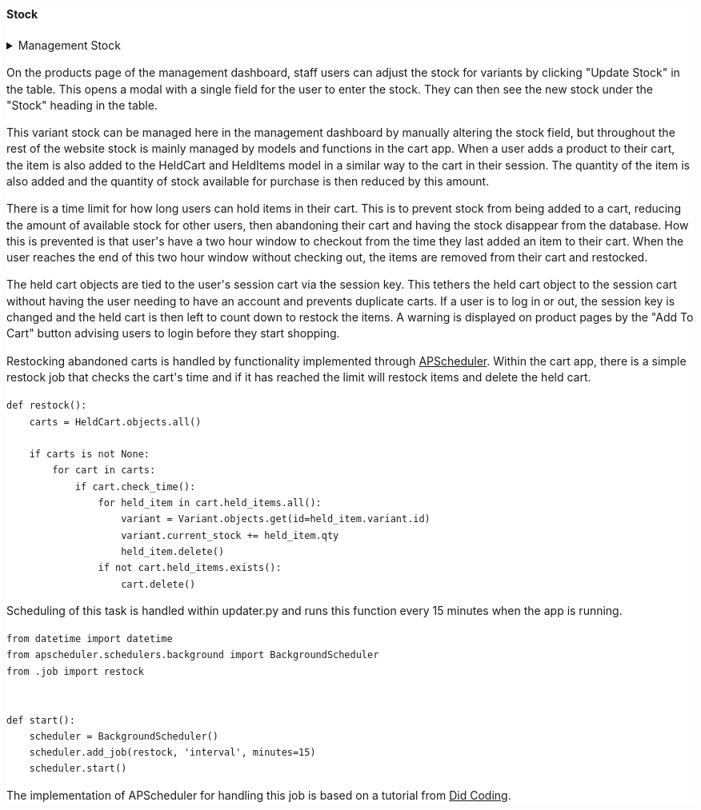 
#### Stock
<details><summary>Management Stock</summary></details>

On the products page of the management dashboard, staff users can adjust the stock for variants by clicking "Update Stock" in the table. This opens a modal with a single field for the user to enter the stock. They can then see the new stock under the "Stock" heading in the table.

This variant stock can be managed here in the management dashboard by manually altering the stock field, but throughout the rest of the website stock is mainly managed by models and functions in the cart app. When a user adds a product to their cart, the item is also added to the HeldCart and HeldItems model in a similar way to the cart in their session. The quantity of the item is also added and the quantity of stock available for purchase is then reduced by this amount.

There is a time limit for how long users can hold items in their cart. This is to prevent stock from being added to a cart, reducing the amount of available stock for other users, then abandoning their cart and having the stock disappear from the database. How this is prevented is that user's have a two hour window to checkout from the time they last added an item to their cart. When the user reaches the end of this two hour window without checking out, the items are removed from their cart and restocked.

The held cart objects are tied to the user's session cart via the session key. This tethers the held cart object to the session cart without having the user needing to have an account and prevents duplicate carts. If a user is to log in or out, the session key is changed and the held cart is then left to count down to restock the items. A warning is displayed on product pages by the "Add To Cart" button advising users to login before they start shopping.

Restocking abandoned carts is handled by functionality implemented through [APScheduler](https://apscheduler.readthedocs.io/en/3.x/). Within the cart app, there is a simple restock job that checks the cart's time and if it has reached the limit will restock items and delete the held cart.
```
def restock():
    carts = HeldCart.objects.all()

    if carts is not None:
        for cart in carts:
            if cart.check_time():
                for held_item in cart.held_items.all():
                    variant = Variant.objects.get(id=held_item.variant.id)
                    variant.current_stock += held_item.qty
                    held_item.delete()
                if not cart.held_items.exists():
                    cart.delete()
```
Scheduling of this task is handled within updater.py and runs this function every 15 minutes when the app is running.
```
from datetime import datetime
from apscheduler.schedulers.background import BackgroundScheduler
from .job import restock


def start():
    scheduler = BackgroundScheduler()
    scheduler.add_job(restock, 'interval', minutes=15)
    scheduler.start()
```
The implementation of APScheduler for handling this job is based on a tutorial from [Did Coding](https://www.youtube.com/watch?v=Lzy4G1wZ7NQ&ab_channel=DidCoding).
